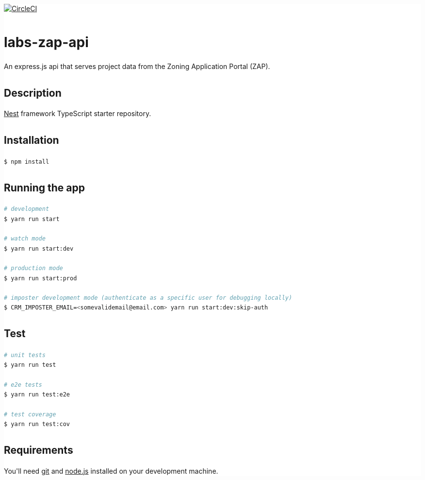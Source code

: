 [![CircleCI](https://circleci.com/gh/NYCPlanning/labs-zap-api/tree/develop.svg?style=svg)](https://circleci.com/gh/NYCPlanning/labs-zap-api/tree/develop)

# labs-zap-api
An express.js api that serves project data from the Zoning Application Portal (ZAP).


## Description

[Nest](https://github.com/nestjs/nest) framework TypeScript starter repository.

## Installation

```bash
$ npm install
```

## Running the app

```bash
# development
$ yarn run start

# watch mode
$ yarn run start:dev

# production mode
$ yarn run start:prod

# imposter development mode (authenticate as a specific user for debugging locally)
$ CRM_IMPOSTER_EMAIL=<somevalidemail@email.com> yarn run start:dev:skip-auth

```

## Test

```bash
# unit tests
$ yarn run test

# e2e tests
$ yarn run test:e2e

# test coverage
$ yarn run test:cov
```

## Requirements

You'll need [git](https://git-scm.com/downloads) and [node.js](https://nodejs.org/en/) installed on your development machine.
